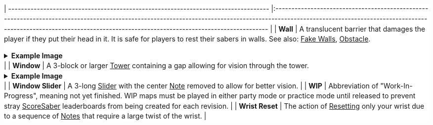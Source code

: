 | ---------------------------------------------------------------------------------- |:------------------------------------------------------------------------------------------------------------------------------------------------------------------------------------------------------------------------------------------------------------------------ |
| **Wall**                                                                           | A translucent barrier that damages the player if they put their head in it. It is safe for players to rest their sabers in walls. See also: [Fake Walls](#f), [Obstacle](#o). <details><summary>**Example Image**</summary></details> |
| **Window**                                                                         | A 3-block or larger [Tower](#t) containing a gap allowing for vision through the tower. <details><summary>**Example Image**</summary></details>                                                                                   |
| **Window Slider**                                                                  | A 3-long [Slider](#s) with the center [Note](#n) removed to allow for better vision.                                                                                                                                                                                     |
| **WIP**                                                                            | Abbreviation of "Work-In-Progress", meaning not yet finished. WIP maps must be played in either party mode or practice mode until released to prevent stray [ScoreSaber](#s) leaderboards from being created for each revision.                                          |
| **Wrist Reset**                                                                    | The action of [Resetting](#r) only your wrist due to a sequence of [Notes](#n) that require a large twist of the wrist.                                                                                                                                                  |
